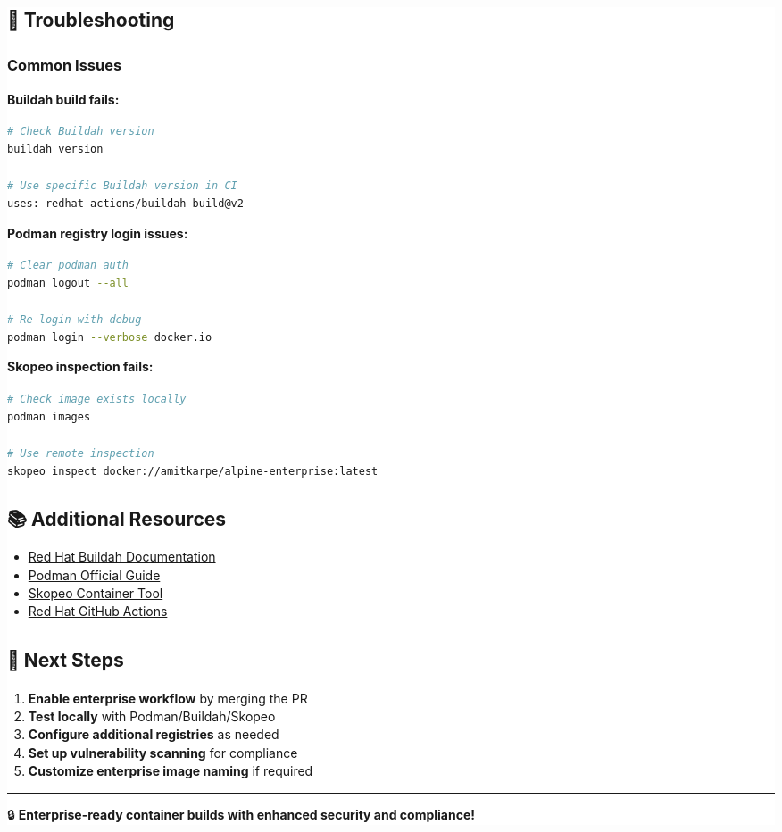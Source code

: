 ## 🔧 Troubleshooting

### Common Issues

**Buildah build fails:**
```bash
# Check Buildah version
buildah version

# Use specific Buildah version in CI
uses: redhat-actions/buildah-build@v2
```

**Podman registry login issues:**
```bash
# Clear podman auth
podman logout --all

# Re-login with debug
podman login --verbose docker.io
```

**Skopeo inspection fails:**
```bash
# Check image exists locally
podman images

# Use remote inspection
skopeo inspect docker://amitkarpe/alpine-enterprise:latest
```

## 📚 Additional Resources

- [Red Hat Buildah Documentation](https://buildah.io/)
- [Podman Official Guide](https://podman.io/)
- [Skopeo Container Tool](https://github.com/containers/skopeo)
- [Red Hat GitHub Actions](https://github.com/redhat-actions)

## 🎯 Next Steps

1. **Enable enterprise workflow** by merging the PR
2. **Test locally** with Podman/Buildah/Skopeo
3. **Configure additional registries** as needed
4. **Set up vulnerability scanning** for compliance
5. **Customize enterprise image naming** if required

---

🔒 **Enterprise-ready container builds with enhanced security and compliance!**